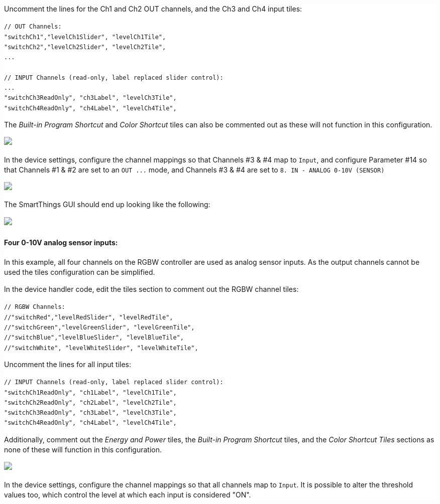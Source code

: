 Uncomment the lines for the Ch1 and Ch2 OUT channels, and the Ch3 and Ch4 input tiles:

    // OUT Channels:
    "switchCh1","levelCh1Slider", "levelCh1Tile",
    "switchCh2","levelCh2Slider", "levelCh2Tile",
    ...

    // INPUT Channels (read-only, label replaced slider control):
    ...
    "switchCh3ReadOnly", "ch3Label", "levelCh3Tile",
    "switchCh4ReadOnly", "ch4Label", "levelCh4Tile",

The _Built-in Program Shortcut_ and _Color Shortcut_ tiles can also be commented out as these will not function in this configuration.

<img src="https://raw.githubusercontent.com/codersaur/SmartThings/master/devices/Fibaro%20RGBW%20Controller%20(FGRGBWM-441)/screenshots/tiles_code_two_out_two_in.png" width="400">

In the device settings, configure the channel mappings so that Channels #3 & #4 map to `Input`, and configure Parameter #14 so that Channels #1 & #2 are set to an `OUT ...` mode, and Channels #3 & #4 are set to `8. IN - ANALOG 0-10V (SENSOR)`

<img src="https://raw.githubusercontent.com/codersaur/SmartThings/master/devices/Fibaro%20RGBW%20Controller%20(FGRGBWM-441)/screenshots/settings_params_two_out_two_in.png" width="200">

The SmartThings GUI should end up looking like the following:

<img src="https://raw.githubusercontent.com/codersaur/SmartThings/master/devices/Fibaro%20RGBW%20Controller%20(FGRGBWM-441)/screenshots/screenshot_two_out_two_in.png" width="200">


#### Four 0-10V analog sensor inputs:

In this example, all four channels on the RGBW controller are used as analog sensor inputs. As the output channels cannot be used the tiles configuration can be simplified.

In the device handler code, edit the tiles section to comment out the RGBW channel tiles:

    // RGBW Channels:
    //"switchRed","levelRedSlider", "levelRedTile",
    //"switchGreen","levelGreenSlider", "levelGreenTile",
    //"switchBlue","levelBlueSlider", "levelBlueTile",
    //"switchWhite", "levelWhiteSlider", "levelWhiteTile",

Uncomment the lines for all input tiles:

    // INPUT Channels (read-only, label replaced slider control):
    "switchCh1ReadOnly", "ch1Label", "levelCh1Tile",
    "switchCh2ReadOnly", "ch2Label", "levelCh2Tile",
    "switchCh3ReadOnly", "ch3Label", "levelCh3Tile",
    "switchCh4ReadOnly", "ch4Label", "levelCh4Tile",

Additionally, comment out the _Energy and Power_ tiles, the _Built-in Program Shortcut_ tiles, and the _Color Shortcut Tiles_ sections as none of these will function in this configuration.

<img src="https://raw.githubusercontent.com/codersaur/SmartThings/master/devices/Fibaro%20RGBW%20Controller%20(FGRGBWM-441)/screenshots/tiles_code_four_inputs.png" width="400">

In the device settings, configure the channel mappings so that all channels map to `Input`. It is possible to alter the threshold values too, which control the level at which each input is considered "ON".
